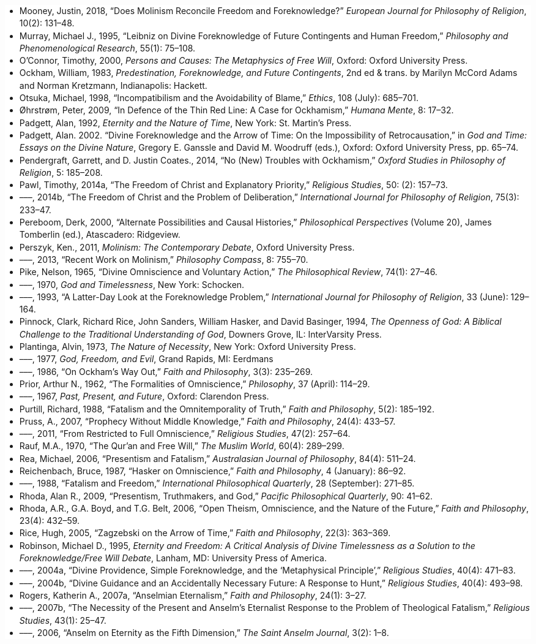 * Mooney, Justin, 2018, “Does Molinism Reconcile Freedom and Foreknowledge?” *European Journal for Philosophy of Religion*, 10(2): 131–48.
* Murray, Michael J., 1995, “Leibniz on Divine Foreknowledge of Future Contingents and Human Freedom,” *Philosophy and Phenomenological Research*, 55(1): 75–108.
* O’Connor, Timothy, 2000, *Persons and Causes: The Metaphysics of Free Will*, Oxford: Oxford University Press.
* Ockham, William, 1983, *Predestination, Foreknowledge, and Future Contingents*, 2nd ed & trans. by Marilyn McCord Adams and Norman Kretzmann, Indianapolis: Hackett.
* Otsuka, Michael, 1998, “Incompatibilism and the Avoidability of Blame,” *Ethics*, 108 (July): 685–701.
* Øhrstrøm, Peter, 2009, “In Defence of the Thin Red Line: A Case for Ockhamism,” *Humana Mente*, 8: 17–32.
* Padgett, Alan, 1992, *Eternity and the Nature of Time*, New York: St. Martin’s Press.
* Padgett, Alan. 2002. “Divine Foreknowledge and the Arrow of Time: On the Impossibility of Retrocausation,” in *God and Time: Essays on the Divine Nature*, Gregory E. Ganssle and David M. Woodruff (eds.), Oxford: Oxford University Press, pp. 65–74.
* Pendergraft, Garrett, and D. Justin Coates., 2014, “No (New) Troubles with Ockhamism,” *Oxford Studies in Philosophy of Religion*, 5: 185–208.
* Pawl, Timothy, 2014a, “The Freedom of Christ and Explanatory Priority,” *Religious Studies*, 50: (2): 157–73.
* –––, 2014b, “The Freedom of Christ and the Problem of Deliberation,” *International Journal for Philosophy of Religion*, 75(3): 233–47.
* Pereboom, Derk, 2000, “Alternate Possibilities and Causal Histories,” *Philosophical Perspectives* (Volume 20), James Tomberlin (ed.), Atascadero: Ridgeview.
* Perszyk, Ken., 2011, *Molinism: The Contemporary Debate*, Oxford University Press.
* –––, 2013, “Recent Work on Molinism,” *Philosophy Compass*, 8: 755–70.
* Pike, Nelson, 1965, “Divine Omniscience and Voluntary Action,” *The Philosophical Review*, 74(1): 27–46.
* –––, 1970, *God and Timelessness*, New York: Schocken.
* –––, 1993, “A Latter-Day Look at the Foreknowledge Problem,” *International Journal for Philosophy of Religion*, 33 (June): 129–164.
* Pinnock, Clark, Richard Rice, John Sanders, William Hasker, and David Basinger, 1994, *The Openness of God: A Biblical Challenge to the Traditional Understanding of God*, Downers Grove, IL: InterVarsity Press.
* Plantinga, Alvin, 1973, *The Nature of Necessity*, New York: Oxford University Press.
* –––, 1977, *God, Freedom, and Evil*, Grand Rapids, MI: Eerdmans
* –––, 1986, “On Ockham’s Way Out,” *Faith and Philosophy*, 3(3): 235–269.
* Prior, Arthur N., 1962, “The Formalities of Omniscience,” *Philosophy*, 37 (April): 114–29.
* –––, 1967, *Past, Present, and Future*, Oxford: Clarendon Press.
* Purtill, Richard, 1988, “Fatalism and the Omnitemporality of Truth,” *Faith and Philosophy*, 5(2): 185–192.
* Pruss, A., 2007, “Prophecy Without Middle Knowledge,” *Faith and Philosophy*, 24(4): 433–57.
* –––, 2011, “From Restricted to Full Omniscience,” *Religious Studies*, 47(2): 257–64.
* Rauf, M.A., 1970, “The Qur’an and Free Will,” *The Muslim World*, 60(4): 289–299.
* Rea, Michael, 2006, “Presentism and Fatalism,” *Australasian Journal of Philosophy*, 84(4): 511–24.
* Reichenbach, Bruce, 1987, “Hasker on Omniscience,” *Faith and Philosophy*, 4 (January): 86–92.
* –––, 1988, “Fatalism and Freedom,” *International Philosophical Quarterly*, 28 (September): 271–85.
* Rhoda, Alan R., 2009, “Presentism, Truthmakers, and God,” *Pacific Philosophical Quarterly*, 90: 41–62.
* Rhoda, A.R., G.A. Boyd, and T.G. Belt, 2006, “Open Theism, Omniscience, and the Nature of the Future,” *Faith and Philosophy*, 23(4): 432–59.
* Rice, Hugh, 2005, “Zagzebski on the Arrow of Time,” *Faith and Philosophy*, 22(3): 363–369.
* Robinson, Michael D., 1995, *Eternity and Freedom: A Critical Analysis of Divine Timelessness as a Solution to the Foreknowledge/Free Will Debate*, Lanham, MD: University Press of America.
* –––, 2004a, “Divine Providence, Simple Foreknowledge, and the ‘Metaphysical Principle’,” *Religious Studies*, 40(4): 471–83.
* –––, 2004b, “Divine Guidance and an Accidentally Necessary Future: A Response to Hunt,” *Religious Studies*, 40(4): 493–98.
* Rogers, Katherin A., 2007a, “Anselmian Eternalism,” *Faith and Philosophy*, 24(1): 3–27.
* –––, 2007b, “The Necessity of the Present and Anselm’s Eternalist Response to the Problem of Theological Fatalism,” *Religious Studies*, 43(1): 25–47.
* –––, 2006, “Anselm on Eternity as the Fifth Dimension,” *The Saint Anselm Journal*, 3(2): 1–8.